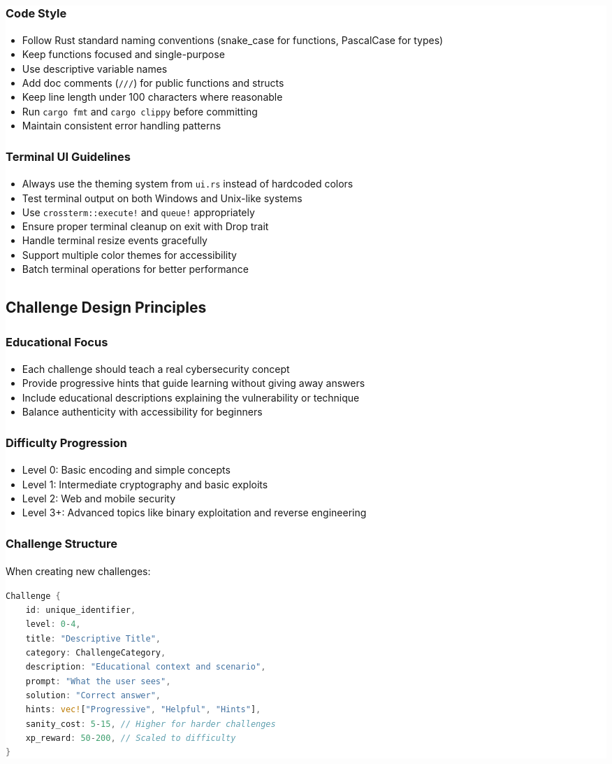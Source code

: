 ### Code Style

-   Follow Rust standard naming conventions (snake_case for functions, PascalCase for types)
-   Keep functions focused and single-purpose
-   Use descriptive variable names
-   Add doc comments (`///`) for public functions and structs
-   Keep line length under 100 characters where reasonable
-   Run `cargo fmt` and `cargo clippy` before committing
-   Maintain consistent error handling patterns

### Terminal UI Guidelines

-   Always use the theming system from `ui.rs` instead of hardcoded colors
-   Test terminal output on both Windows and Unix-like systems
-   Use `crossterm::execute!` and `queue!` appropriately
-   Ensure proper terminal cleanup on exit with Drop trait
-   Handle terminal resize events gracefully
-   Support multiple color themes for accessibility
-   Batch terminal operations for better performance

## Challenge Design Principles

### Educational Focus

-   Each challenge should teach a real cybersecurity concept
-   Provide progressive hints that guide learning without giving away answers
-   Include educational descriptions explaining the vulnerability or technique
-   Balance authenticity with accessibility for beginners

### Difficulty Progression

-   Level 0: Basic encoding and simple concepts
-   Level 1: Intermediate cryptography and basic exploits
-   Level 2: Web and mobile security
-   Level 3+: Advanced topics like binary exploitation and reverse engineering

### Challenge Structure

When creating new challenges:

```rust
Challenge {
    id: unique_identifier,
    level: 0-4,
    title: "Descriptive Title",
    category: ChallengeCategory,
    description: "Educational context and scenario",
    prompt: "What the user sees",
    solution: "Correct answer",
    hints: vec!["Progressive", "Helpful", "Hints"],
    sanity_cost: 5-15, // Higher for harder challenges
    xp_reward: 50-200, // Scaled to difficulty
}
```
